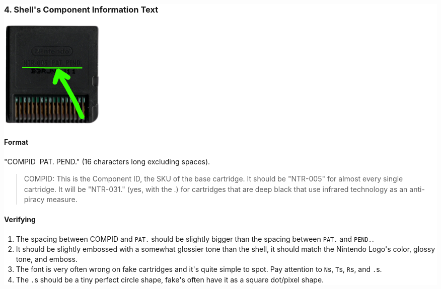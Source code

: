
### 4. Shell's Component Information Text

<img src="img/component-info/location.png" height="200px">

#### Format

"COMPID&nbsp;&nbsp;PAT.&nbsp;PEND." (16 characters long excluding spaces).

> COMPID: This is the Component ID, the SKU of the base cartridge. It should be "NTR-005" for almost every single cartridge. It will be "NTR-031." (yes, with the .) for cartridges that are deep black that use infrared technology as an anti-piracy measure.

#### Verifying

1. The spacing between COMPID and `PAT.` should be slightly bigger than the spacing between `PAT.` and `PEND.`.
2. It should be slightly embossed with a somewhat glossier tone than the shell, it should match the Nintendo Logo's color, glossy tone, and emboss.
3. The font is very often wrong on fake cartridges and it's quite simple to spot. Pay attention to `N`s, `T`s, `R`s, and `.`s.
4. The `.`s should be a tiny perfect circle shape, fake's often have it as a square dot/pixel shape.
